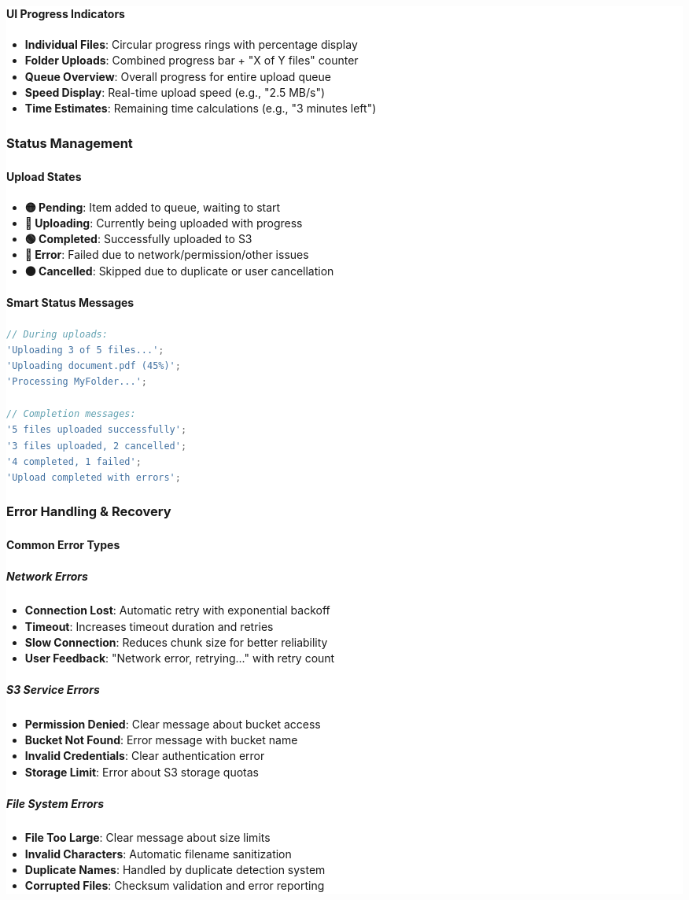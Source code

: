#### **UI Progress Indicators**

- **Individual Files**: Circular progress rings with percentage display
- **Folder Uploads**: Combined progress bar + "X of Y files" counter
- **Queue Overview**: Overall progress for entire upload queue
- **Speed Display**: Real-time upload speed (e.g., "2.5 MB/s")
- **Time Estimates**: Remaining time calculations (e.g., "3 minutes left")

### Status Management

#### **Upload States**

- **🟡 Pending**: Item added to queue, waiting to start
- **🔵 Uploading**: Currently being uploaded with progress
- **🟢 Completed**: Successfully uploaded to S3
- **🔴 Error**: Failed due to network/permission/other issues
- **🟠 Cancelled**: Skipped due to duplicate or user cancellation

#### **Smart Status Messages**

```typescript
// During uploads:
'Uploading 3 of 5 files...';
'Uploading document.pdf (45%)';
'Processing MyFolder...';

// Completion messages:
'5 files uploaded successfully';
'3 files uploaded, 2 cancelled';
'4 completed, 1 failed';
'Upload completed with errors';
```

### Error Handling & Recovery

#### **Common Error Types**

##### **Network Errors**

- **Connection Lost**: Automatic retry with exponential backoff
- **Timeout**: Increases timeout duration and retries
- **Slow Connection**: Reduces chunk size for better reliability
- **User Feedback**: "Network error, retrying..." with retry count

##### **S3 Service Errors**

- **Permission Denied**: Clear message about bucket access
- **Bucket Not Found**: Error message with bucket name
- **Invalid Credentials**: Clear authentication error
- **Storage Limit**: Error about S3 storage quotas

##### **File System Errors**

- **File Too Large**: Clear message about size limits
- **Invalid Characters**: Automatic filename sanitization
- **Duplicate Names**: Handled by duplicate detection system
- **Corrupted Files**: Checksum validation and error reporting
